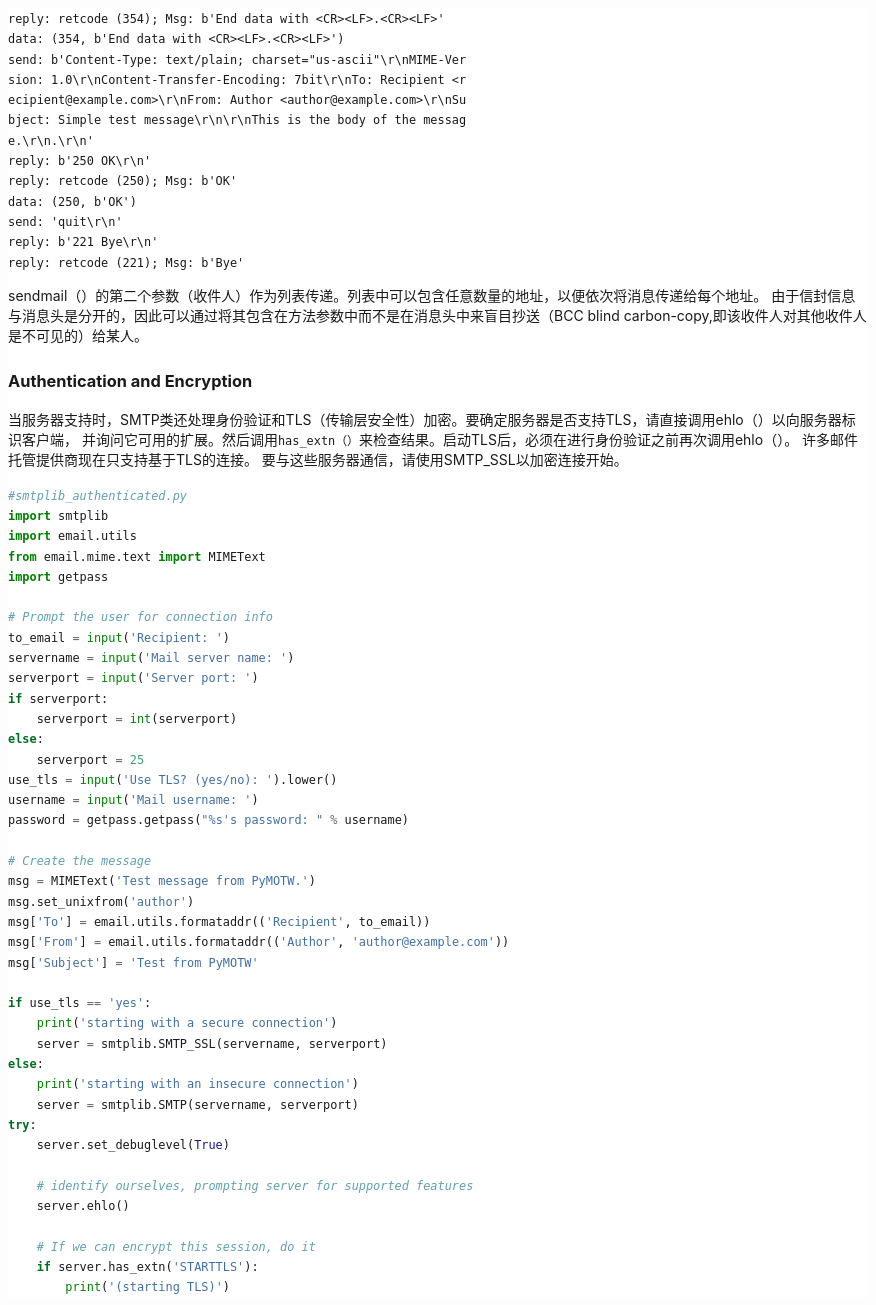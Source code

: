 ```
reply: retcode (354); Msg: b'End data with <CR><LF>.<CR><LF>'
data: (354, b'End data with <CR><LF>.<CR><LF>')
send: b'Content-Type: text/plain; charset="us-ascii"\r\nMIME-Ver
sion: 1.0\r\nContent-Transfer-Encoding: 7bit\r\nTo: Recipient <r
ecipient@example.com>\r\nFrom: Author <author@example.com>\r\nSu
bject: Simple test message\r\n\r\nThis is the body of the messag
e.\r\n.\r\n'
reply: b'250 OK\r\n'
reply: retcode (250); Msg: b'OK'
data: (250, b'OK')
send: 'quit\r\n'
reply: b'221 Bye\r\n'
reply: retcode (221); Msg: b'Bye'
```
sendmail（）的第二个参数（收件人）作为列表传递。列表中可以包含任意数量的地址，以便依次将消息传递给每个地址。 由于信封信息与消息头是分开的，因此可以通过将其包含在方法参数中而不是在消息头中来盲目抄送（BCC blind carbon-copy,即该收件人对其他收件人是不可见的）给某人。

### Authentication and Encryption

当服务器支持时，SMTP类还处理身份验证和TLS（传输层安全性）加密。要确定服务器是否支持TLS，请直接调用ehlo（）以向服务器标识客户端，
并询问它可用的扩展。然后调用`has_extn（）`来检查结果。启动TLS后，必须在进行身份验证之前再次调用ehlo（）。
许多邮件托管提供商现在只支持基于TLS的连接。 要与这些服务器通信，请使用SMTP_SSL以加密连接开始。

```python
#smtplib_authenticated.py
import smtplib
import email.utils
from email.mime.text import MIMEText
import getpass

# Prompt the user for connection info
to_email = input('Recipient: ')
servername = input('Mail server name: ')
serverport = input('Server port: ')
if serverport:
    serverport = int(serverport)
else:
    serverport = 25
use_tls = input('Use TLS? (yes/no): ').lower()
username = input('Mail username: ')
password = getpass.getpass("%s's password: " % username)

# Create the message
msg = MIMEText('Test message from PyMOTW.')
msg.set_unixfrom('author')
msg['To'] = email.utils.formataddr(('Recipient', to_email))
msg['From'] = email.utils.formataddr(('Author', 'author@example.com'))
msg['Subject'] = 'Test from PyMOTW'

if use_tls == 'yes':
    print('starting with a secure connection')
    server = smtplib.SMTP_SSL(servername, serverport)
else:
    print('starting with an insecure connection')
    server = smtplib.SMTP(servername, serverport)
try:
    server.set_debuglevel(True)

    # identify ourselves, prompting server for supported features
    server.ehlo()

    # If we can encrypt this session, do it
    if server.has_extn('STARTTLS'):
        print('(starting TLS)')
```